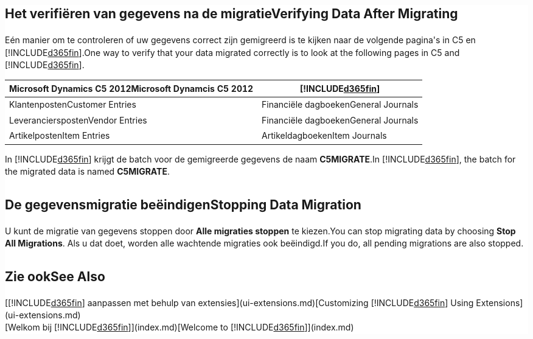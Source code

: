 ## <a name="verifying-data-after-migrating"></a><span data-ttu-id="67dac-184">Het verifiëren van gegevens na de migratie</span><span class="sxs-lookup"><span data-stu-id="67dac-184">Verifying Data After Migrating</span></span>
<span data-ttu-id="67dac-185">Eén manier om te controleren of uw gegevens correct zijn gemigreerd is te kijken naar de volgende pagina's in C5 en [!INCLUDE[d365fin](includes/d365fin_md.md)].</span><span class="sxs-lookup"><span data-stu-id="67dac-185">One way to verify that your data migrated correctly is to look at the following pages in C5 and [!INCLUDE[d365fin](includes/d365fin_md.md)].</span></span>

|<span data-ttu-id="67dac-186">Microsoft Dynamics C5 2012</span><span class="sxs-lookup"><span data-stu-id="67dac-186">Microsoft Dynamcis C5 2012</span></span> | [!INCLUDE[d365fin](includes/d365fin_md.md)]|
|-----|-----|
|<span data-ttu-id="67dac-187">Klantenposten</span><span class="sxs-lookup"><span data-stu-id="67dac-187">Customer Entries</span></span>| <span data-ttu-id="67dac-188">Financiële dagboeken</span><span class="sxs-lookup"><span data-stu-id="67dac-188">General Journals</span></span>|
|<span data-ttu-id="67dac-189">Leveranciersposten</span><span class="sxs-lookup"><span data-stu-id="67dac-189">Vendor Entries</span></span>| <span data-ttu-id="67dac-190">Financiële dagboeken</span><span class="sxs-lookup"><span data-stu-id="67dac-190">General Journals</span></span>|
|<span data-ttu-id="67dac-191">Artikelposten</span><span class="sxs-lookup"><span data-stu-id="67dac-191">Item Entries</span></span>| <span data-ttu-id="67dac-192">Artikeldagboeken</span><span class="sxs-lookup"><span data-stu-id="67dac-192">Item Journals</span></span>|

<span data-ttu-id="67dac-193">In [!INCLUDE[d365fin](includes/d365fin_md.md)] krijgt de batch voor de gemigreerde gegevens de naam **C5MIGRATE**.</span><span class="sxs-lookup"><span data-stu-id="67dac-193">In [!INCLUDE[d365fin](includes/d365fin_md.md)], the batch for the migrated data is named **C5MIGRATE**.</span></span>

## <a name="stopping-data-migration"></a><span data-ttu-id="67dac-194">De gegevensmigratie beëindigen</span><span class="sxs-lookup"><span data-stu-id="67dac-194">Stopping Data Migration</span></span>
<span data-ttu-id="67dac-195">U kunt de migratie van gegevens stoppen door **Alle migraties stoppen** te kiezen.</span><span class="sxs-lookup"><span data-stu-id="67dac-195">You can stop migrating data by choosing **Stop All Migrations**.</span></span> <span data-ttu-id="67dac-196">Als u dat doet, worden alle wachtende migraties ook beëindigd.</span><span class="sxs-lookup"><span data-stu-id="67dac-196">If you do, all pending migrations are also stopped.</span></span>

## <a name="see-also"></a><span data-ttu-id="67dac-197">Zie ook</span><span class="sxs-lookup"><span data-stu-id="67dac-197">See Also</span></span>
<span data-ttu-id="67dac-198">[[!INCLUDE[d365fin](includes/d365fin_md.md)] aanpassen met behulp van extensies](ui-extensions.md)</span><span class="sxs-lookup"><span data-stu-id="67dac-198">[Customizing [!INCLUDE[d365fin](includes/d365fin_md.md)] Using Extensions](ui-extensions.md)</span></span>  
<span data-ttu-id="67dac-199">[Welkom bij [!INCLUDE[d365fin](includes/d365fin_md.md)]](index.md)</span><span class="sxs-lookup"><span data-stu-id="67dac-199">[Welcome to [!INCLUDE[d365fin](includes/d365fin_md.md)]](index.md)</span></span>  


